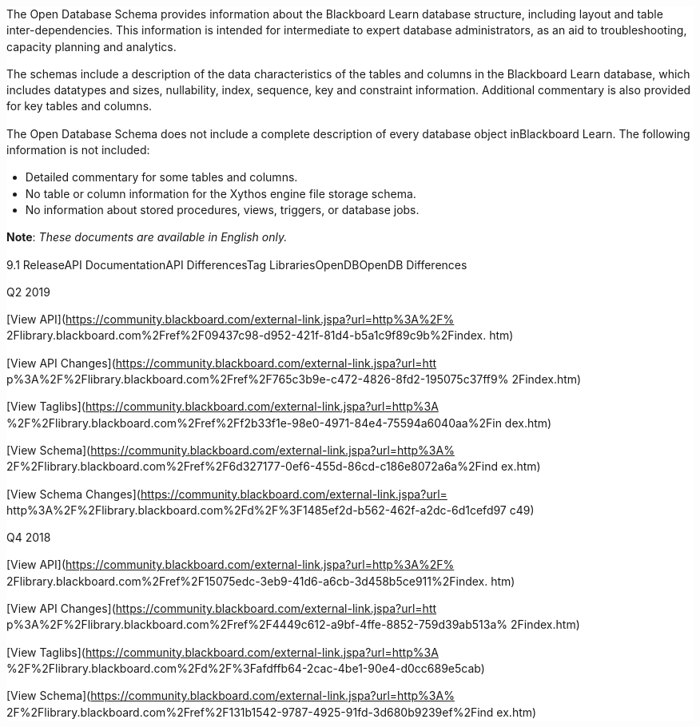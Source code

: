 The Open Database Schema provides information about the Blackboard Learn
database structure, including layout and table inter-dependencies. This
information is intended for intermediate to expert database administrators, as
an aid to troubleshooting, capacity planning and analytics.

The schemas include a description of the data characteristics of the tables
and columns in the Blackboard Learn database, which includes datatypes and
sizes, nullability, index, sequence, key and constraint information.
Additional commentary is also provided for key tables and columns.

The Open Database Schema does not include a complete description of every
database object inBlackboard Learn. The following information is not included:

  * Detailed commentary for some tables and columns.
  * No table or column information for the Xythos engine file storage schema.
  * No information about stored procedures, views, triggers, or database jobs.

**Note**: _These documents are available in English only._

9.1 ReleaseAPI DocumentationAPI DifferencesTag LibrariesOpenDBOpenDB
Differences

Q2 2019

[View API](https://community.blackboard.com/external-link.jspa?url=http%3A%2F%
2Flibrary.blackboard.com%2Fref%2F09437c98-d952-421f-81d4-b5a1c9f89c9b%2Findex.
htm)

[View API Changes](https://community.blackboard.com/external-link.jspa?url=htt
p%3A%2F%2Flibrary.blackboard.com%2Fref%2F765c3b9e-c472-4826-8fd2-195075c37ff9%
2Findex.htm)

[View Taglibs](https://community.blackboard.com/external-link.jspa?url=http%3A
%2F%2Flibrary.blackboard.com%2Fref%2Ff2b33f1e-98e0-4971-84e4-75594a6040aa%2Fin
dex.htm)

[View Schema](https://community.blackboard.com/external-link.jspa?url=http%3A%
2F%2Flibrary.blackboard.com%2Fref%2F6d327177-0ef6-455d-86cd-c186e8072a6a%2Find
ex.htm)

[View Schema Changes](https://community.blackboard.com/external-link.jspa?url=
http%3A%2F%2Flibrary.blackboard.com%2Fd%2F%3F1485ef2d-b562-462f-a2dc-6d1cefd97
c49)

Q4 2018

[View API](https://community.blackboard.com/external-link.jspa?url=http%3A%2F%
2Flibrary.blackboard.com%2Fref%2F15075edc-3eb9-41d6-a6cb-3d458b5ce911%2Findex.
htm)

[View API Changes](https://community.blackboard.com/external-link.jspa?url=htt
p%3A%2F%2Flibrary.blackboard.com%2Fref%2F4449c612-a9bf-4ffe-8852-759d39ab513a%
2Findex.htm)

[View Taglibs](https://community.blackboard.com/external-link.jspa?url=http%3A
%2F%2Flibrary.blackboard.com%2Fd%2F%3Fafdffb64-2cac-4be1-90e4-d0cc689e5cab)

[View Schema](https://community.blackboard.com/external-link.jspa?url=http%3A%
2F%2Flibrary.blackboard.com%2Fref%2F131b1542-9787-4925-91fd-3d680b9239ef%2Find
ex.htm)
